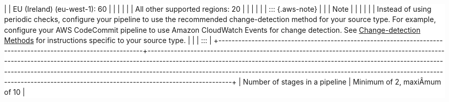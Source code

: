 |                                                                                                              | EU (Ireland) (eu-west-1): 60                                                                                                                                                                                                                                                                                                                                                                                                            |
|                                                                                                              |                                                                                                                                                                                                                                                                                                                                                                                                                                         |
|                                                                                                              | All other supported regions: 20                                                                                                                                                                                                                                                                                                                                                                                                         |
|                                                                                                              |                                                                                                                                                                                                                                                                                                                                                                                                                                         |
|                                                                                                              | ::: {.aws-note}                                                                                                                                                                                                                                                                                                                                                                                                                         |
|                                                                                                              | Note                                                                                                                                                                                                                                                                                                                                                                                                                                    |
|                                                                                                              |                                                                                                                                                                                                                                                                                                                                                                                                                                         |
|                                                                                                              | Instead of using periodic checks, configure your pipeline to use the recommended change-detection method for your source type. For example, configure your AWS CodeCommit pipeline to use Amazon CloudWatch Events for change detection. See [Change-detection Methods](http://docs.aws.amazon.com/codepipeline/latest/userguide/pipelines-about-starting.html#change-detection-methods) for instructions specific to your source type. |
|                                                                                                              | :::                                                                                                                                                                                                                                                                                                                                                                                                                                     |
+--------------------------------------------------------------------------------------------------------------+-----------------------------------------------------------------------------------------------------------------------------------------------------------------------------------------------------------------------------------------------------------------------------------------------------------------------------------------------------------------------------------------------------------------------------------------+
| Number of stages in a pipeline                                                                               | Minimum of 2, maxiÂ­mum of 10                                                                                                                                                                                                                                                                                                                                                                                                           |